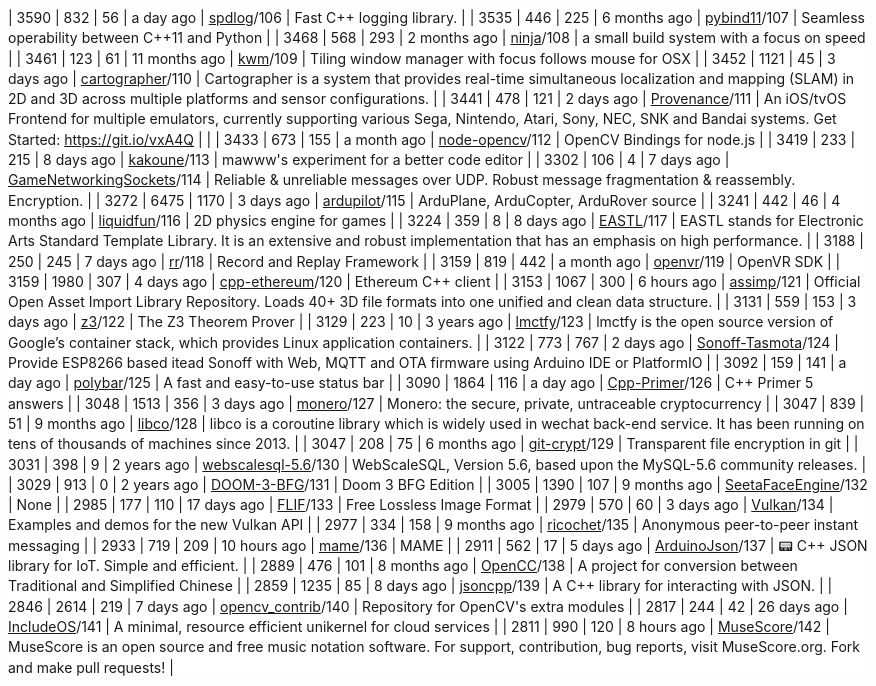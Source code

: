 | 3590 | 832 | 56 | a day ago | [spdlog](https://github.com/gabime/spdlog)/106 | Fast C++ logging library. |
| 3535 | 446 | 225 | 6 months ago | [pybind11](https://github.com/pybind/pybind11)/107 | Seamless operability between C++11 and Python |
| 3468 | 568 | 293 | 2 months ago | [ninja](https://github.com/ninja-build/ninja)/108 | a small build system with a focus on speed |
| 3461 | 123 | 61 | 11 months ago | [kwm](https://github.com/koekeishiya/kwm)/109 | Tiling window manager with focus follows mouse for OSX |
| 3452 | 1121 | 45 | 3 days ago | [cartographer](https://github.com/googlecartographer/cartographer)/110 | Cartographer is a system that provides real-time simultaneous localization and mapping (SLAM) in 2D and 3D across multiple platforms and sensor configurations. |
| 3441 | 478 | 121 | 2 days ago | [Provenance](https://github.com/Provenance-Emu/Provenance)/111 | An iOS/tvOS Frontend for multiple emulators, currently supporting various Sega, Nintendo, Atari, Sony, NEC, SNK and Bandai systems. Get Started:  https://git.io/vxA4Q  |  |
| 3433 | 673 | 155 | a month ago | [node-opencv](https://github.com/peterbraden/node-opencv)/112 | OpenCV Bindings for node.js |
| 3419 | 233 | 215 | 8 days ago | [kakoune](https://github.com/mawww/kakoune)/113 | mawww's experiment for a better code editor |
| 3302 | 106 | 4 | 7 days ago | [GameNetworkingSockets](https://github.com/ValveSoftware/GameNetworkingSockets)/114 | Reliable & unreliable messages over UDP.  Robust message fragmentation & reassembly.  Encryption. |
| 3272 | 6475 | 1170 | 3 days ago | [ardupilot](https://github.com/ArduPilot/ardupilot)/115 | ArduPlane, ArduCopter, ArduRover source |
| 3241 | 442 | 46 | 4 months ago | [liquidfun](https://github.com/google/liquidfun)/116 | 2D physics engine for games |
| 3224 | 359 | 8 | 8 days ago | [EASTL](https://github.com/electronicarts/EASTL)/117 | EASTL stands for Electronic Arts Standard Template Library.  It is an extensive and robust implementation that has an emphasis on high performance. |
| 3188 | 250 | 245 | 7 days ago | [rr](https://github.com/mozilla/rr)/118 | Record and Replay Framework |
| 3159 | 819 | 442 | a month ago | [openvr](https://github.com/ValveSoftware/openvr)/119 | OpenVR SDK |
| 3159 | 1980 | 307 | 4 days ago | [cpp-ethereum](https://github.com/ethereum/cpp-ethereum)/120 | Ethereum C++ client |
| 3153 | 1067 | 300 | 6 hours ago | [assimp](https://github.com/assimp/assimp)/121 | Official Open Asset Import Library Repository. Loads 40+ 3D file formats into one unified and clean data structure.  |
| 3131 | 559 | 153 | 3 days ago | [z3](https://github.com/Z3Prover/z3)/122 | The Z3 Theorem Prover |
| 3129 | 223 | 10 | 3 years ago | [lmctfy](https://github.com/google/lmctfy)/123 | lmctfy is the open source version of Google’s container stack, which provides Linux application containers. |
| 3122 | 773 | 767 | 2 days ago | [Sonoff-Tasmota](https://github.com/arendst/Sonoff-Tasmota)/124 | Provide ESP8266 based itead Sonoff with Web, MQTT and OTA firmware using Arduino IDE or PlatformIO |
| 3092 | 159 | 141 | a day ago | [polybar](https://github.com/jaagr/polybar)/125 | A fast and easy-to-use status bar |
| 3090 | 1864 | 116 | a day ago | [Cpp-Primer](https://github.com/Mooophy/Cpp-Primer)/126 | C++ Primer 5 answers |
| 3048 | 1513 | 356 | 3 days ago | [monero](https://github.com/monero-project/monero)/127 | Monero: the secure, private, untraceable cryptocurrency |
| 3047 | 839 | 51 | 9 months ago | [libco](https://github.com/Tencent/libco)/128 | libco is a coroutine library which is widely used in wechat  back-end service. It has been running on tens of thousands of machines since 2013. |
| 3047 | 208 | 75 | 6 months ago | [git-crypt](https://github.com/AGWA/git-crypt)/129 | Transparent file encryption in git |
| 3031 | 398 | 9 | 2 years ago | [webscalesql-5.6](https://github.com/webscalesql/webscalesql-5.6)/130 | WebScaleSQL, Version 5.6, based upon the MySQL-5.6 community releases. |
| 3029 | 913 | 0 | 2 years ago | [DOOM-3-BFG](https://github.com/id-Software/DOOM-3-BFG)/131 | Doom 3 BFG Edition |
| 3005 | 1390 | 107 | 9 months ago | [SeetaFaceEngine](https://github.com/seetaface/SeetaFaceEngine)/132 | None |
| 2985 | 177 | 110 | 17 days ago | [FLIF](https://github.com/FLIF-hub/FLIF)/133 | Free Lossless Image Format |
| 2979 | 570 | 60 | 3 days ago | [Vulkan](https://github.com/SaschaWillems/Vulkan)/134 | Examples and demos for the new Vulkan API |
| 2977 | 334 | 158 | 9 months ago | [ricochet](https://github.com/ricochet-im/ricochet)/135 | Anonymous peer-to-peer instant messaging |
| 2933 | 719 | 209 | 10 hours ago | [mame](https://github.com/mamedev/mame)/136 | MAME |
| 2911 | 562 | 17 | 5 days ago | [ArduinoJson](https://github.com/bblanchon/ArduinoJson)/137 | 📟 C++ JSON library for IoT. Simple and efficient. |
| 2889 | 476 | 101 | 8 months ago | [OpenCC](https://github.com/BYVoid/OpenCC)/138 | A project for conversion between Traditional and Simplified Chinese |
| 2859 | 1235 | 85 | 8 days ago | [jsoncpp](https://github.com/open-source-parsers/jsoncpp)/139 | A C++ library for interacting with JSON. |
| 2846 | 2614 | 219 | 7 days ago | [opencv_contrib](https://github.com/opencv/opencv_contrib)/140 | Repository for OpenCV's extra modules |
| 2817 | 244 | 42 | 26 days ago | [IncludeOS](https://github.com/hioa-cs/IncludeOS)/141 | A minimal, resource efficient unikernel for cloud services |
| 2811 | 990 | 120 | 8 hours ago | [MuseScore](https://github.com/musescore/MuseScore)/142 | MuseScore is an open source and free music notation software. For support, contribution, bug reports, visit MuseScore.org. Fork and make pull requests! |